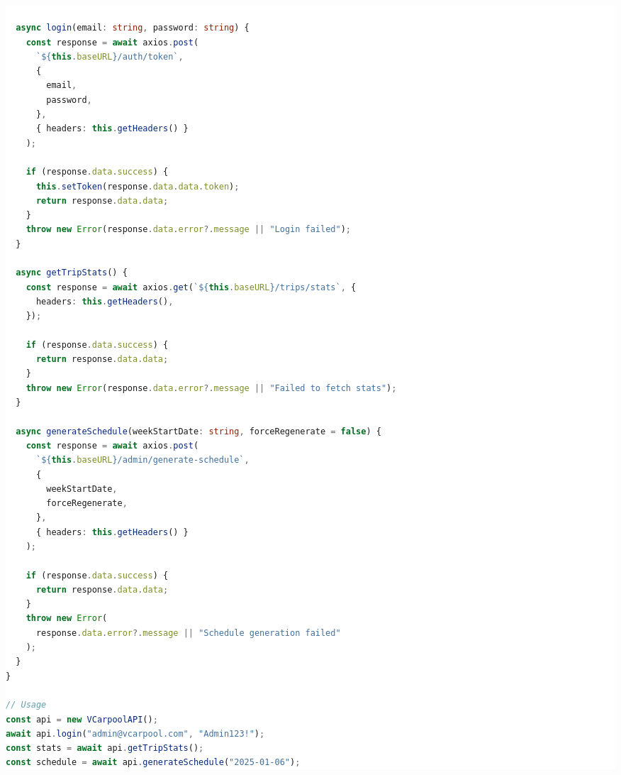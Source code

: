 ```typescript

  async login(email: string, password: string) {
    const response = await axios.post(
      `${this.baseURL}/auth/token`,
      {
        email,
        password,
      },
      { headers: this.getHeaders() }
    );

    if (response.data.success) {
      this.setToken(response.data.data.token);
      return response.data.data;
    }
    throw new Error(response.data.error?.message || "Login failed");
  }

  async getTripStats() {
    const response = await axios.get(`${this.baseURL}/trips/stats`, {
      headers: this.getHeaders(),
    });

    if (response.data.success) {
      return response.data.data;
    }
    throw new Error(response.data.error?.message || "Failed to fetch stats");
  }

  async generateSchedule(weekStartDate: string, forceRegenerate = false) {
    const response = await axios.post(
      `${this.baseURL}/admin/generate-schedule`,
      {
        weekStartDate,
        forceRegenerate,
      },
      { headers: this.getHeaders() }
    );

    if (response.data.success) {
      return response.data.data;
    }
    throw new Error(
      response.data.error?.message || "Schedule generation failed"
    );
  }
}

// Usage
const api = new VCarpoolAPI();
await api.login("admin@vcarpool.com", "Admin123!");
const stats = await api.getTripStats();
const schedule = await api.generateSchedule("2025-01-06");
```
